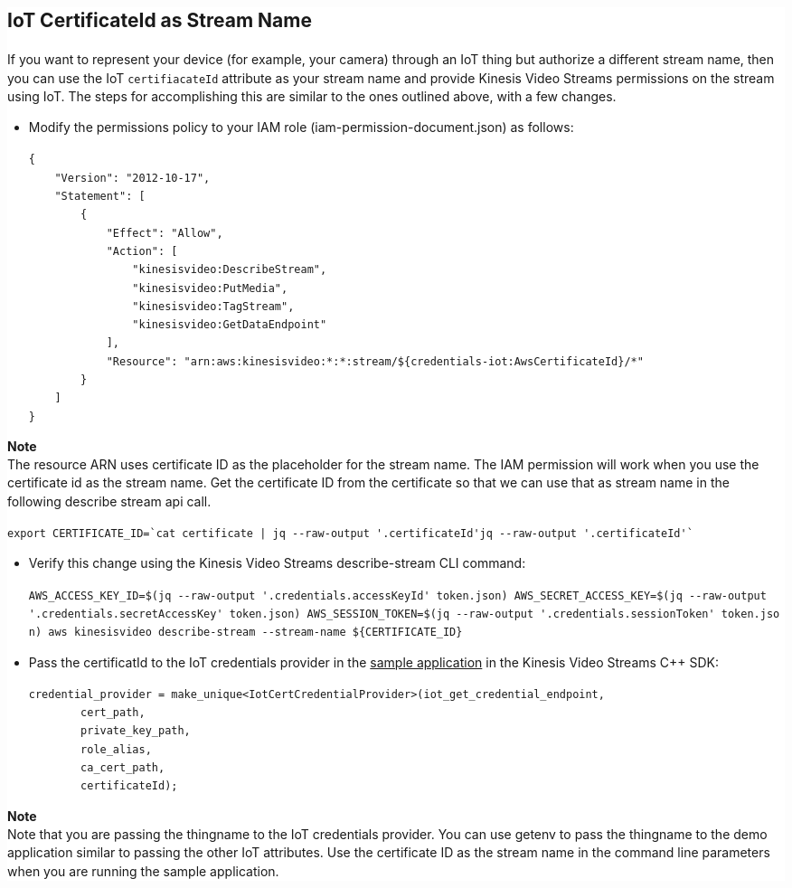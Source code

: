 ## IoT CertificateId as Stream Name<a name="how-iot-iotcertstreamname"></a>

If you want to represent your device \(for example, your camera\) through an IoT thing but authorize a different stream name, then you can use the IoT `certifiacateId` attribute as your stream name and provide Kinesis Video Streams permissions on the stream using IoT\. The steps for accomplishing this are similar to the ones outlined above, with a few changes\.
+ Modify the permissions policy to your IAM role \(iam\-permission\-document\.json\) as follows:

  ```
  {
      "Version": "2012-10-17",
      "Statement": [
          {
              "Effect": "Allow",
              "Action": [
                  "kinesisvideo:DescribeStream",
                  "kinesisvideo:PutMedia",
                  "kinesisvideo:TagStream",
                  "kinesisvideo:GetDataEndpoint"
              ],
              "Resource": "arn:aws:kinesisvideo:*:*:stream/${credentials-iot:AwsCertificateId}/*" 
          }
      ]
  }
  ```
**Note**  
The resource ARN uses certificate ID as the placeholder for the stream name\. The IAM permission will work when you use the certificate id as the stream name\. Get the certificate ID from the certificate so that we can use that as stream name in the following describe stream api call\.  

  ```
  export CERTIFICATE_ID=`cat certificate | jq --raw-output '.certificateId'jq --raw-output '.certificateId'`
  ```
+ Verify this change using the Kinesis Video Streams describe\-stream CLI command:

  ```
  AWS_ACCESS_KEY_ID=$(jq --raw-output '.credentials.accessKeyId' token.json) AWS_SECRET_ACCESS_KEY=$(jq --raw-output '.credentials.secretAccessKey' token.json) AWS_SESSION_TOKEN=$(jq --raw-output '.credentials.sessionToken' token.json) aws kinesisvideo describe-stream --stream-name ${CERTIFICATE_ID}
  ```
+ Pass the certificatId to the IoT credentials provider in the [sample application](https://github.com/awslabs/amazon-kinesis-video-streams-producer-sdk-cpp/blob/master/kinesis-video-gst-demo/kinesis_video_gstreamer_sample_app.cpp#L506) in the Kinesis Video Streams C\+\+ SDK: 

  ```
  credential_provider = make_unique<IotCertCredentialProvider>(iot_get_credential_endpoint,
          cert_path,
          private_key_path,
          role_alias,
          ca_cert_path,
          certificateId);
  ```
**Note**  
Note that you are passing the thingname to the IoT credentials provider\. You can use getenv to pass the thingname to the demo application similar to passing the other IoT attributes\. Use the certificate ID as the stream name in the command line parameters when you are running the sample application\.